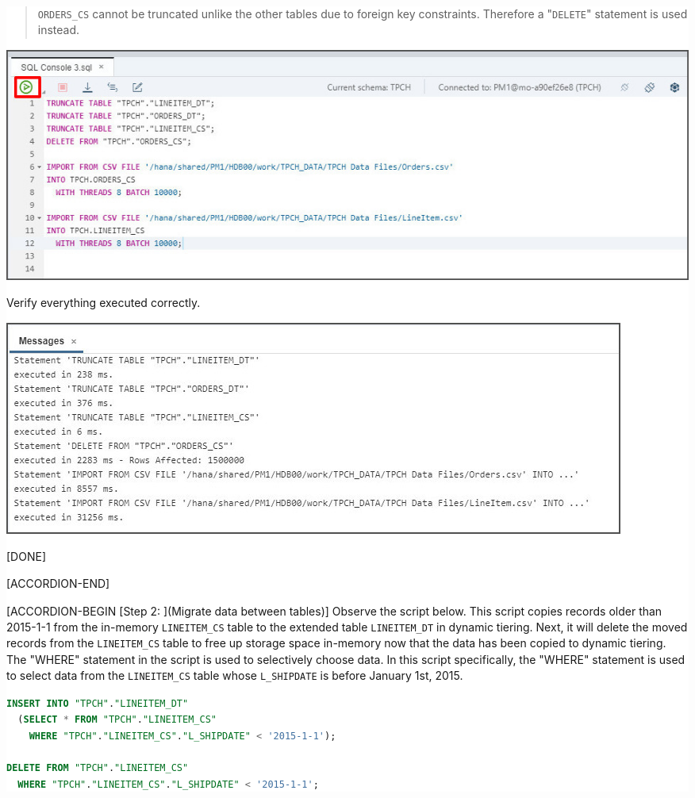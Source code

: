 > `ORDERS_CS` cannot be truncated unlike the other tables due to foreign key constraints. Therefore a "`DELETE`" statement is used instead.

![Running Script](assets/hana-webide-dt-getting-started-5-310ff1f4.jpg)

Verify everything executed correctly.

![Verify Script](assets/hana-webide-dt-getting-started-5-78cbae0a.jpg)

[DONE]

[ACCORDION-END]

[ACCORDION-BEGIN [Step 2: ](Migrate data between tables)]
Observe the script below. This script copies records older than 2015-1-1 from the in-memory `LINEITEM_CS` table to the extended table `LINEITEM_DT` in dynamic tiering. Next, it will delete the moved records from the `LINEITEM_CS` table to free up storage space in-memory now that the data has been copied to dynamic tiering. The "WHERE" statement in the script is used to selectively choose data. In this script specifically, the "WHERE" statement is used to select data from the `LINEITEM_CS` table whose `L_SHIPDATE` is before January 1st, 2015.

```SQL
INSERT INTO "TPCH"."LINEITEM_DT"
  (SELECT * FROM "TPCH"."LINEITEM_CS"
    WHERE "TPCH"."LINEITEM_CS"."L_SHIPDATE" < '2015-1-1');

DELETE FROM "TPCH"."LINEITEM_CS"
  WHERE "TPCH"."LINEITEM_CS"."L_SHIPDATE" < '2015-1-1';
```
